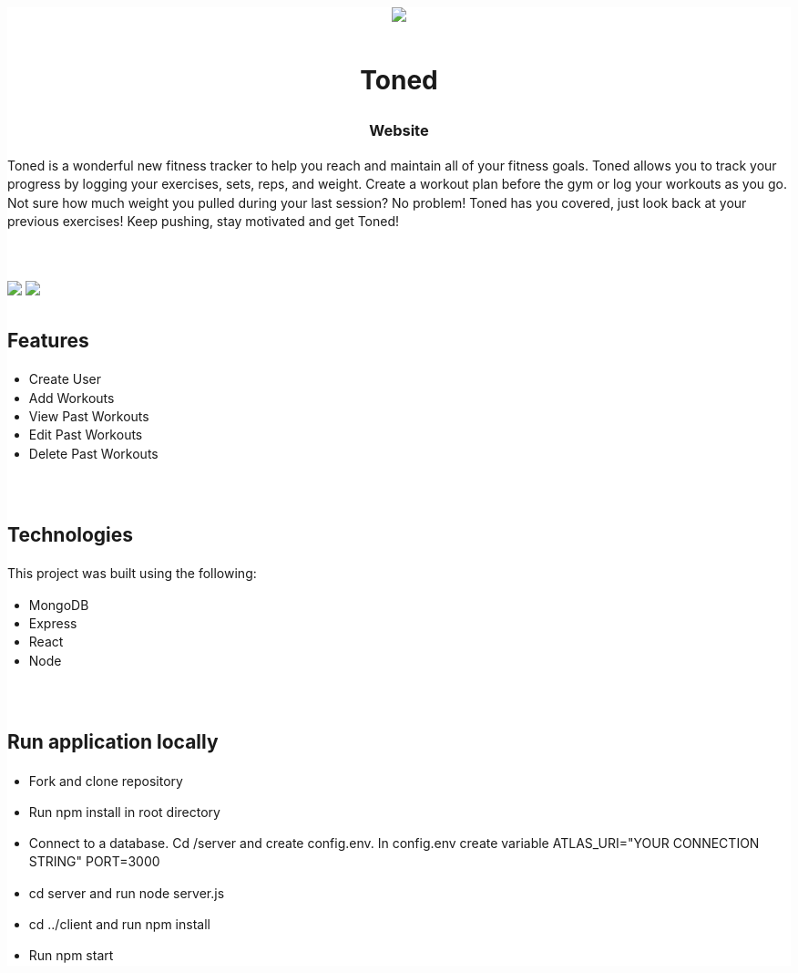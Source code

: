 <p align="center">
<img src="client/src/imgs/toned-logo.svg" width="25%" >
<h1 align="center">Toned</h1>
<h3 align="center"><a  src="https://toned-mern.herokuapp.com/">Website</a>
</h3></p>

Toned is a wonderful new fitness tracker to help you reach and maintain all of your fitness goals. Toned allows you to track your progress by logging your exercises, sets, reps, and weight. Create a workout plan before the gym or log your workouts as you go. Not sure how much weight you pulled during your last session? No problem! Toned has you covered, just look back at your previous exercises! Keep pushing, stay motivated and get Toned!

<br/>
<br/>

<img src="https://media0.giphy.com/media/EazosNyOy70am5CuRp/giphy.gif?cid=790b761147d87e040867d9efb477d6801be9a9d451bb6834&rid=giphy.gif&ct=g" width="45%">
<img src="https://media3.giphy.com/media/MbYk7w9AoBC9QL4ViB/giphy.gif?cid=790b76111cc06d71349d942a32d321f19aec4694d2365a48&rid=giphy.gif&ct=g" width="45%"/>

<br/>

## Features

- Create User
- Add Workouts
- View Past Workouts
- Edit Past Workouts
- Delete Past Workouts

</br>

## Technologies

This project was built using the following:

- MongoDB
- Express
- React
- Node

</br>

## Run application locally

- Fork and clone repository
- Run npm install in root directory

- Connect to a database. Cd /server and create config.env. In config.env create variable ATLAS_URI="YOUR CONNECTION STRING"
  PORT=3000

- cd server and run node server.js
- cd ../client and run npm install
- Run npm start
